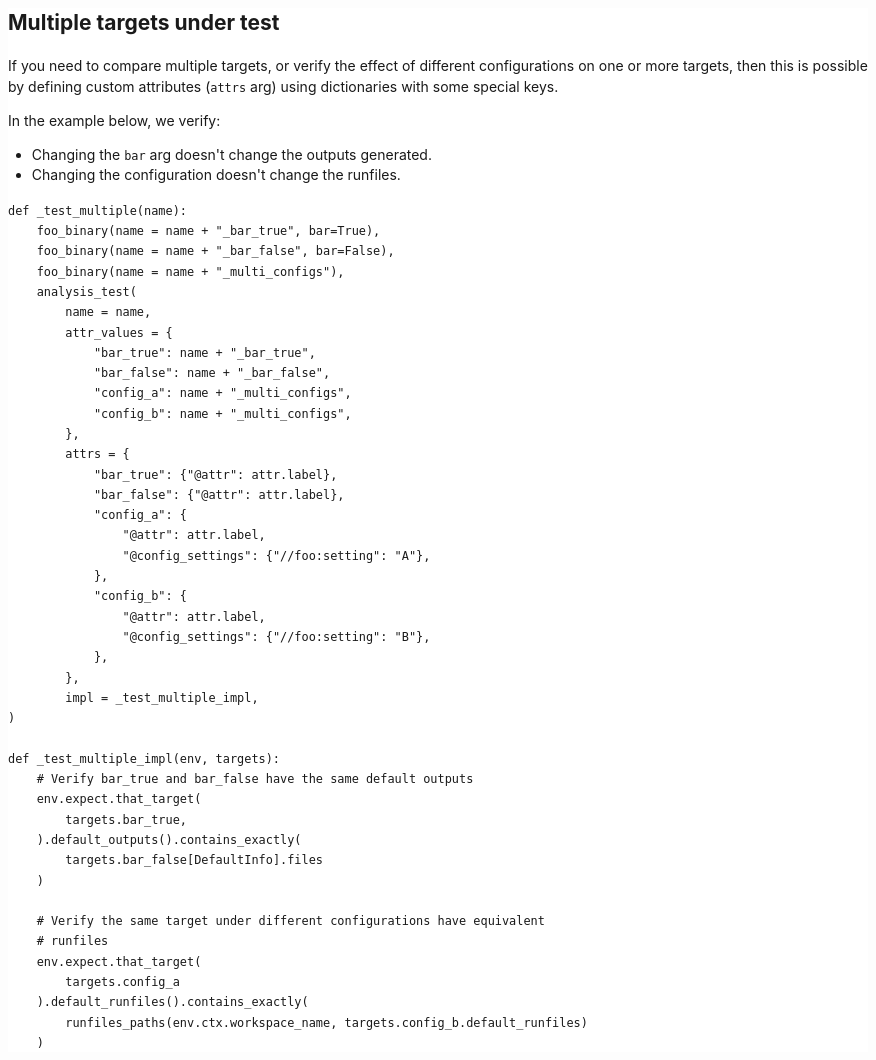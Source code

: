 ## Multiple targets under test

If you need to compare multiple targets, or verify the effect of different
configurations on one or more targets, then this is possible by defining custom
attributes (`attrs` arg) using dictionaries with some special keys.

In the example below, we verify:
  * Changing the `bar` arg doesn't change the outputs generated.
  * Changing the configuration doesn't change the runfiles.

```
def _test_multiple(name):
    foo_binary(name = name + "_bar_true", bar=True),
    foo_binary(name = name + "_bar_false", bar=False),
    foo_binary(name = name + "_multi_configs"),
    analysis_test(
        name = name,
        attr_values = {
            "bar_true": name + "_bar_true",
            "bar_false": name + "_bar_false",
            "config_a": name + "_multi_configs",
            "config_b": name + "_multi_configs",
        },
        attrs = {
            "bar_true": {"@attr": attr.label},
            "bar_false": {"@attr": attr.label},
            "config_a": {
                "@attr": attr.label,
                "@config_settings": {"//foo:setting": "A"},
            },
            "config_b": {
                "@attr": attr.label,
                "@config_settings": {"//foo:setting": "B"},
            },
        },
        impl = _test_multiple_impl,
)

def _test_multiple_impl(env, targets):
    # Verify bar_true and bar_false have the same default outputs
    env.expect.that_target(
        targets.bar_true,
    ).default_outputs().contains_exactly(
        targets.bar_false[DefaultInfo].files
    )

    # Verify the same target under different configurations have equivalent
    # runfiles
    env.expect.that_target(
        targets.config_a
    ).default_runfiles().contains_exactly(
        runfiles_paths(env.ctx.workspace_name, targets.config_b.default_runfiles)
    )
```
